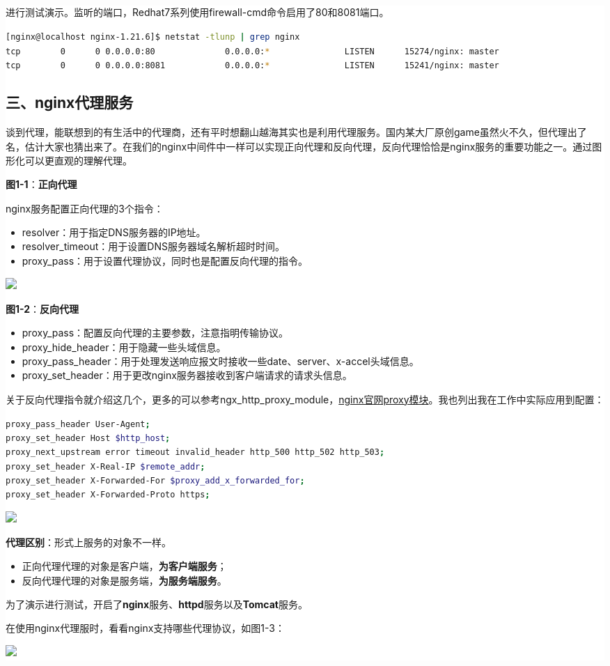 进行测试演示。监听的端口，Redhat7系列使用firewall-cmd命令启用了80和8081端口。

```bash
[nginx@localhost nginx-1.21.6]$ netstat -tlunp | grep nginx
tcp        0      0 0.0.0.0:80              0.0.0.0:*               LISTEN      15274/nginx: master 
tcp        0      0 0.0.0.0:8081            0.0.0.0:*               LISTEN      15241/nginx: master 
```

## 三、nginx代理服务

谈到代理，能联想到的有生活中的代理商，还有平时想翻山越海其实也是利用代理服务。国内某大厂原创game虽然火不久，但代理出了名，估计大家也猜出来了。在我们的nginx中间件中一样可以实现正向代理和反向代理，反向代理恰恰是nginx服务的重要功能之一。通过图形化可以更直观的理解代理。

**图1-1**：**正向代理**

nginx服务配置正向代理的3个指令：

- resolver：用于指定DNS服务器的IP地址。
- resolver_timeout：用于设置DNS服务器域名解析超时时间。
- proxy_pass：用于设置代理协议，同时也是配置反向代理的指令。

![](https://img-blog.csdnimg.cn/img_convert/81a3414efad61c1839d775dfdf284a63.png)

**图1-2**：**反向代理**

- proxy_pass：配置反向代理的主要参数，注意指明传输协议。
- proxy_hide_header：用于隐藏一些头域信息。
- proxy_pass_header：用于处理发送响应报文时接收一些date、server、x-accel头域信息。
- proxy_set_header：用于更改nginx服务器接收到客户端请求的请求头信息。

关于反向代理指令就介绍这几个，更多的可以参考ngx_http_proxy_module，[nginx官网proxy模块](http://nginx.org/en/docs/http/ngx_http_proxy_module.html)。我也列出我在工作中实际应用到配置：

```bash
proxy_pass_header User-Agent;
proxy_set_header Host $http_host;
proxy_next_upstream error timeout invalid_header http_500 http_502 http_503;
proxy_set_header X-Real-IP $remote_addr;
proxy_set_header X-Forwarded-For $proxy_add_x_forwarded_for;
proxy_set_header X-Forwarded-Proto https;
```

![](https://img-blog.csdnimg.cn/img_convert/9b22afbe448a79c6aa98e96f4221009b.png)

**代理区别**：形式上服务的对象不一样。

- 正向代理代理的对象是客户端，**为客户端服务**；
- 反向代理代理的对象是服务端，**为服务端服务**。

为了演示进行测试，开启了**nginx**服务、**httpd**服务以及**Tomcat**服务。

在使用nginx代理服时，看看nginx支持哪些代理协议，如图1-3：

![](https://img-blog.csdnimg.cn/img_convert/4564580c02f6614895870be8132f7a42.png)
